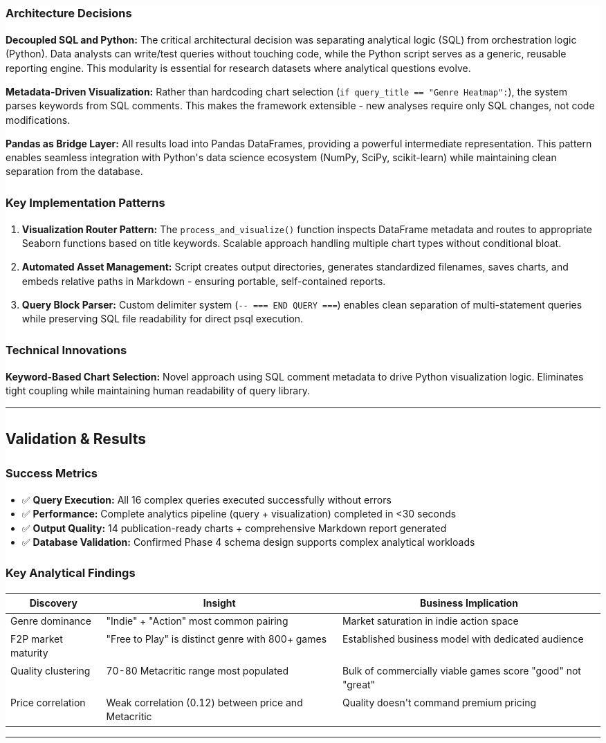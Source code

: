 ### Architecture Decisions

**Decoupled SQL and Python:** The critical architectural decision was separating analytical logic (SQL) from orchestration logic (Python). Data analysts can write/test queries without touching code, while the Python script serves as a generic, reusable reporting engine. This modularity is essential for research datasets where analytical questions evolve.

**Metadata-Driven Visualization:** Rather than hardcoding chart selection (`if query_title == "Genre Heatmap":`), the system parses keywords from SQL comments. This makes the framework extensible - new analyses require only SQL changes, not code modifications.

**Pandas as Bridge Layer:** All results load into Pandas DataFrames, providing a powerful intermediate representation. This pattern enables seamless integration with Python's data science ecosystem (NumPy, SciPy, scikit-learn) while maintaining clean separation from the database.

### Key Implementation Patterns

1. **Visualization Router Pattern:** The `process_and_visualize()` function inspects DataFrame metadata and routes to appropriate Seaborn functions based on title keywords. Scalable approach handling multiple chart types without conditional bloat.

2. **Automated Asset Management:** Script creates output directories, generates standardized filenames, saves charts, and embeds relative paths in Markdown - ensuring portable, self-contained reports.

3. **Query Block Parser:** Custom delimiter system (`-- === END QUERY ===`) enables clean separation of multi-statement queries while preserving SQL file readability for direct psql execution.

### Technical Innovations

**Keyword-Based Chart Selection:** Novel approach using SQL comment metadata to drive Python visualization logic. Eliminates tight coupling while maintaining human readability of query library.

---

## Validation & Results

### Success Metrics

- ✅ **Query Execution:** All 16 complex queries executed successfully without errors
- ✅ **Performance:** Complete analytics pipeline (query + visualization) completed in <30 seconds
- ✅ **Output Quality:** 14 publication-ready charts + comprehensive Markdown report generated
- ✅ **Database Validation:** Confirmed Phase 4 schema design supports complex analytical workloads

### Key Analytical Findings

| Discovery | Insight | Business Implication |
|-----------|---------|---------------------|
| Genre dominance | "Indie" + "Action" most common pairing | Market saturation in indie action space |
| F2P market maturity | "Free to Play" is distinct genre with 800+ games | Established business model with dedicated audience |
| Quality clustering | 70-80 Metacritic range most populated | Bulk of commercially viable games score "good" not "great" |
| Price correlation | Weak correlation (0.12) between price and Metacritic | Quality doesn't command premium pricing |

---